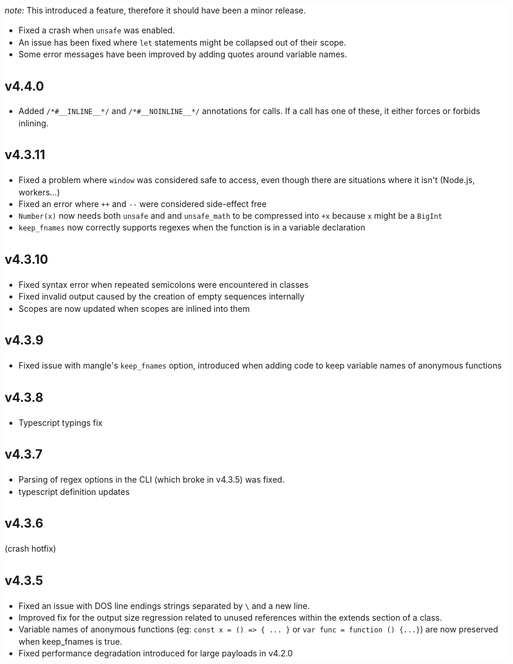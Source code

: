 *note:* This introduced a feature, therefore it should have been a minor release.  
  
 - Fixed a crash when `unsafe` was enabled.  
 - An issue has been fixed where `let` statements might be collapsed out of their scope.  
 - Some error messages have been improved by adding quotes around variable names.  
  
## v4.4.0  
  
 - Added `/*#__INLINE__*/` and `/*#__NOINLINE__*/` annotations for calls. If a call has one of these, it either forces or forbids inlining.  
  
## v4.3.11  
  
 - Fixed a problem where `window` was considered safe to access, even though there are situations where it isn't (Node.js, workers...)  
 - Fixed an error where `++` and `--` were considered side-effect free  
 - `Number(x)` now needs both `unsafe` and and `unsafe_math` to be compressed into `+x` because `x` might be a `BigInt`  
 - `keep_fnames` now correctly supports regexes when the function is in a variable declaration  
  
## v4.3.10  
  
 - Fixed syntax error when repeated semicolons were encountered in classes  
 - Fixed invalid output caused by the creation of empty sequences internally  
 - Scopes are now updated when scopes are inlined into them  
  
## v4.3.9  
 - Fixed issue with mangle's `keep_fnames` option, introduced when adding code to keep variable names of anonymous functions  
  
## v4.3.8  
  
 - Typescript typings fix  
  
## v4.3.7  
  
 - Parsing of regex options in the CLI (which broke in v4.3.5) was fixed.  
 - typescript definition updates  
  
## v4.3.6  
  
(crash hotfix)  
  
## v4.3.5  
  
 - Fixed an issue with DOS line endings strings separated by `\` and a new line.  
 - Improved fix for the output size regression related to unused references within the extends section of a class.  
 - Variable names of anonymous functions (eg: `const x = () => { ... }` or `var func = function () {...}`) are now preserved when keep_fnames is true.  
 - Fixed performance degradation introduced for large payloads in v4.2.0  
  